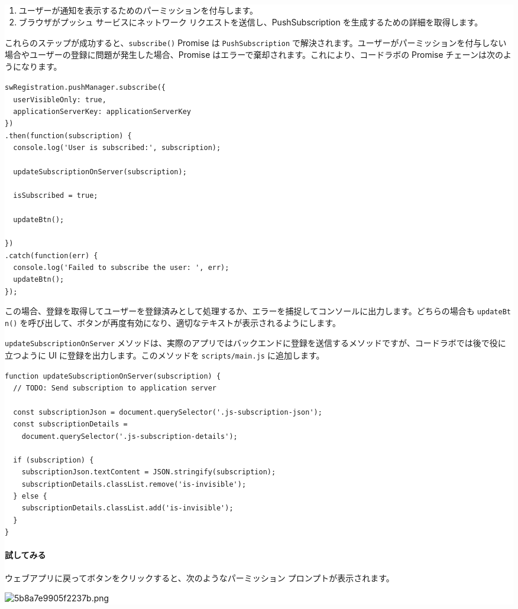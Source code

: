 1. ユーザーが通知を表示するためのパーミッションを付与します。
2. ブラウザがプッシュ サービスにネットワーク リクエストを送信し、PushSubscription を生成するための詳細を取得します。

これらのステップが成功すると、`subscribe()` Promise は `PushSubscription` で解決されます。ユーザーがパーミッションを付与しない場合やユーザーの登録に問題が発生した場合、Promise はエラーで棄却されます。これにより、コードラボの Promise チェーンは次のようになります。

```
swRegistration.pushManager.subscribe({
  userVisibleOnly: true,
  applicationServerKey: applicationServerKey
})
.then(function(subscription) {
  console.log('User is subscribed:', subscription);

  updateSubscriptionOnServer(subscription);

  isSubscribed = true;

  updateBtn();

})
.catch(function(err) {
  console.log('Failed to subscribe the user: ', err);
  updateBtn();
});
```

この場合、登録を取得してユーザーを登録済みとして処理するか、エラーを捕捉してコンソールに出力します。どちらの場合も `updateBtn()` を呼び出して、ボタンが再度有効になり、適切なテキストが表示されるようにします。

`updateSubscriptionOnServer` メソッドは、実際のアプリではバックエンドに登録を送信するメソッドですが、コードラボでは後で役に立つように UI に登録を出力します。このメソッドを `scripts/main.js` に追加します。

```
function updateSubscriptionOnServer(subscription) {
  // TODO: Send subscription to application server

  const subscriptionJson = document.querySelector('.js-subscription-json');
  const subscriptionDetails =
    document.querySelector('.js-subscription-details');

  if (subscription) {
    subscriptionJson.textContent = JSON.stringify(subscription);
    subscriptionDetails.classList.remove('is-invisible');
  } else {
    subscriptionDetails.classList.add('is-invisible');
  }
}
```

####  試してみる

ウェブアプリに戻ってボタンをクリックすると、次のようなパーミッション プロンプトが表示されます。

![5b8a7e9905f2237b.png](img/5b8a7e9905f2237b.png)
